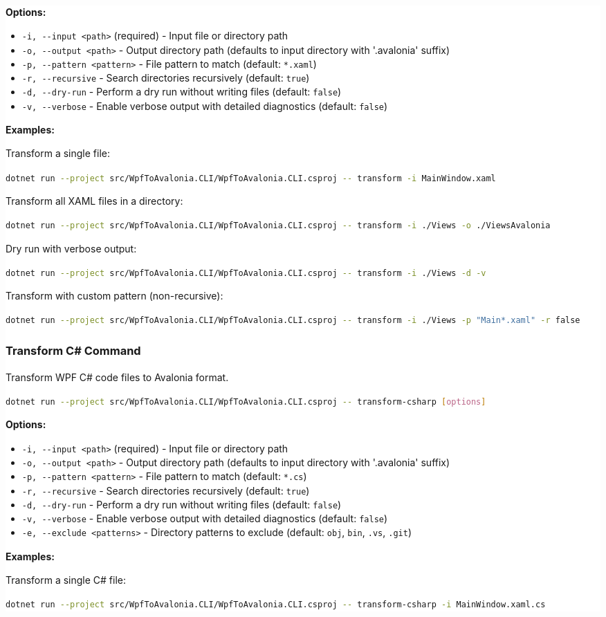 **Options:**
- `-i, --input <path>` (required) - Input file or directory path
- `-o, --output <path>` - Output directory path (defaults to input directory with '.avalonia' suffix)
- `-p, --pattern <pattern>` - File pattern to match (default: `*.xaml`)
- `-r, --recursive` - Search directories recursively (default: `true`)
- `-d, --dry-run` - Perform a dry run without writing files (default: `false`)
- `-v, --verbose` - Enable verbose output with detailed diagnostics (default: `false`)

**Examples:**

Transform a single file:
```bash
dotnet run --project src/WpfToAvalonia.CLI/WpfToAvalonia.CLI.csproj -- transform -i MainWindow.xaml
```

Transform all XAML files in a directory:
```bash
dotnet run --project src/WpfToAvalonia.CLI/WpfToAvalonia.CLI.csproj -- transform -i ./Views -o ./ViewsAvalonia
```

Dry run with verbose output:
```bash
dotnet run --project src/WpfToAvalonia.CLI/WpfToAvalonia.CLI.csproj -- transform -i ./Views -d -v
```

Transform with custom pattern (non-recursive):
```bash
dotnet run --project src/WpfToAvalonia.CLI/WpfToAvalonia.CLI.csproj -- transform -i ./Views -p "Main*.xaml" -r false
```

### Transform C# Command

Transform WPF C# code files to Avalonia format.

```bash
dotnet run --project src/WpfToAvalonia.CLI/WpfToAvalonia.CLI.csproj -- transform-csharp [options]
```

**Options:**
- `-i, --input <path>` (required) - Input file or directory path
- `-o, --output <path>` - Output directory path (defaults to input directory with '.avalonia' suffix)
- `-p, --pattern <pattern>` - File pattern to match (default: `*.cs`)
- `-r, --recursive` - Search directories recursively (default: `true`)
- `-d, --dry-run` - Perform a dry run without writing files (default: `false`)
- `-v, --verbose` - Enable verbose output with detailed diagnostics (default: `false`)
- `-e, --exclude <patterns>` - Directory patterns to exclude (default: `obj`, `bin`, `.vs`, `.git`)

**Examples:**

Transform a single C# file:
```bash
dotnet run --project src/WpfToAvalonia.CLI/WpfToAvalonia.CLI.csproj -- transform-csharp -i MainWindow.xaml.cs
```
